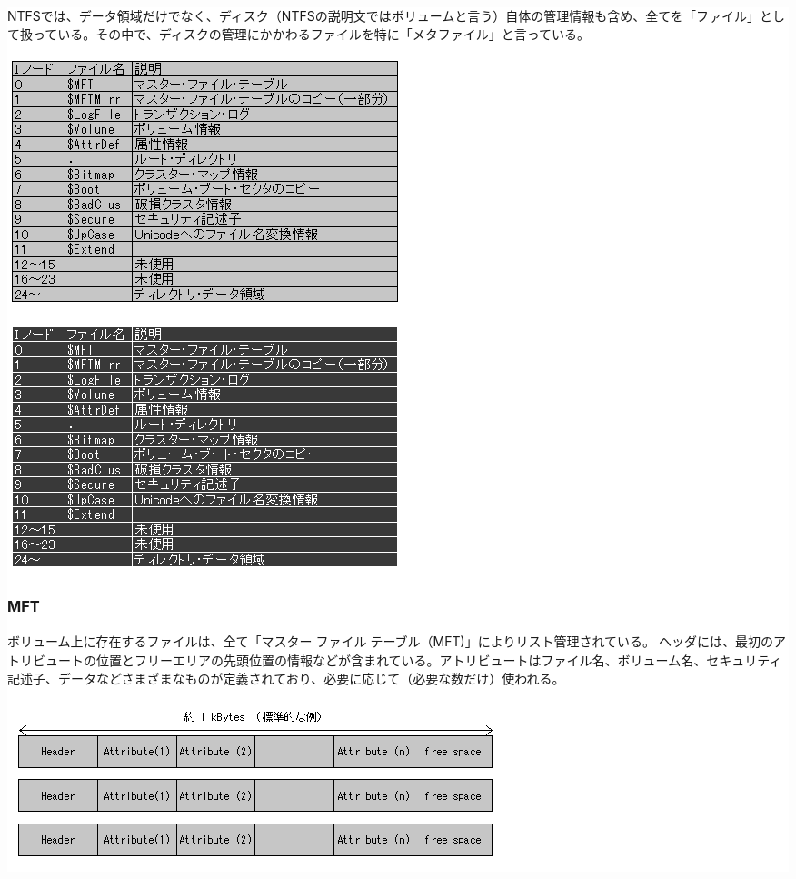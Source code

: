 NTFSでは、データ領域だけでなく、ディスク（NTFSの説明文ではボリュームと言う）自体の管理情報も含め、全てを「ファイル」として扱っている。その中で、ディスクの管理にかかわるファイルを特に「メタファイル」と言っている。 

![NTFSメタファイル構造](readme_pics/fig-ntfs-metafile.png#gh-light-mode-only)

![NTFSメタファイル構造](readme_pics/fig-ntfs-metafile-darkmode.png#gh-dark-mode-only)

### MFT

ボリューム上に存在するファイルは、全て「マスター ファイル テーブル（MFT)」によりリスト管理されている。
ヘッダには、最初のアトリビュートの位置とフリーエリアの先頭位置の情報などが含まれている。アトリビュートはファイル名、ボリューム名、セキュリティ記述子、データなどさまざまなものが定義されており、必要に応じて（必要な数だけ）使われる。 

![NTFS MFT](readme_pics/fig-ntfs-mft.png#gh-light-mode-only)
